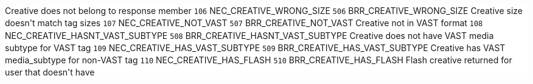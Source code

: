<td class="entry cellborder"
headers="d21156e838 ">Creative does not belong to response member</td>
</tr>
<tr class="even ">
<td class="entry cellborder"
headers="d21156e826 "><code class="ph codeph">106</code></td>
<td class="entry cellborder"
headers="d21156e829 ">NEC_CREATIVE_WRONG_SIZE</td>
<td class="entry cellborder"
headers="d21156e832 "><code class="ph codeph">506</code></td>
<td class="entry cellborder"
headers="d21156e835 ">BRR_CREATIVE_WRONG_SIZE</td>
<td class="entry cellborder"
headers="d21156e838 ">Creative size doesn't match tag sizes</td>
</tr>
<tr class="odd ">
<td class="entry cellborder"
headers="d21156e826 "><code class="ph codeph">107</code></td>
<td class="entry cellborder"
headers="d21156e829 ">NEC_CREATIVE_NOT_VAST</td>
<td class="entry cellborder"
headers="d21156e832 "><code class="ph codeph">507</code></td>
<td class="entry cellborder"
headers="d21156e835 ">BRR_CREATIVE_NOT_VAST</td>
<td class="entry cellborder"
headers="d21156e838 ">Creative not in VAST format</td>
</tr>
<tr class="even ">
<td class="entry cellborder"
headers="d21156e826 "><code class="ph codeph">108</code></td>
<td class="entry cellborder"
headers="d21156e829 ">NEC_CREATIVE_HASNT_VAST_SUBTYPE</td>
<td class="entry cellborder"
headers="d21156e832 "><code class="ph codeph">508</code></td>
<td class="entry cellborder"
headers="d21156e835 ">BRR_CREATIVE_HASNT_VAST_SUBTYPE</td>
<td class="entry cellborder"
headers="d21156e838 ">Creative does not have VAST media subtype for VAST
tag</td>
</tr>
<tr class="odd ">
<td class="entry cellborder"
headers="d21156e826 "><code class="ph codeph">109</code></td>
<td class="entry cellborder"
headers="d21156e829 ">NEC_CREATIVE_HAS_VAST_SUBTYPE</td>
<td class="entry cellborder"
headers="d21156e832 "><code class="ph codeph">509</code></td>
<td class="entry cellborder"
headers="d21156e835 ">BRR_CREATIVE_HAS_VAST_SUBTYPE</td>
<td class="entry cellborder"
headers="d21156e838 ">Creative has VAST media_subtype for non-VAST
tag</td>
</tr>
<tr class="even ">
<td class="entry cellborder"
headers="d21156e826 "><code class="ph codeph">110</code></td>
<td class="entry cellborder"
headers="d21156e829 ">NEC_CREATIVE_HAS_FLASH</td>
<td class="entry cellborder"
headers="d21156e832 "><code class="ph codeph">510</code></td>
<td class="entry cellborder"
headers="d21156e835 ">BRR_CREATIVE_HAS_FLASH</td>
<td class="entry cellborder"
headers="d21156e838 ">Flash creative returned for user that doesn't have